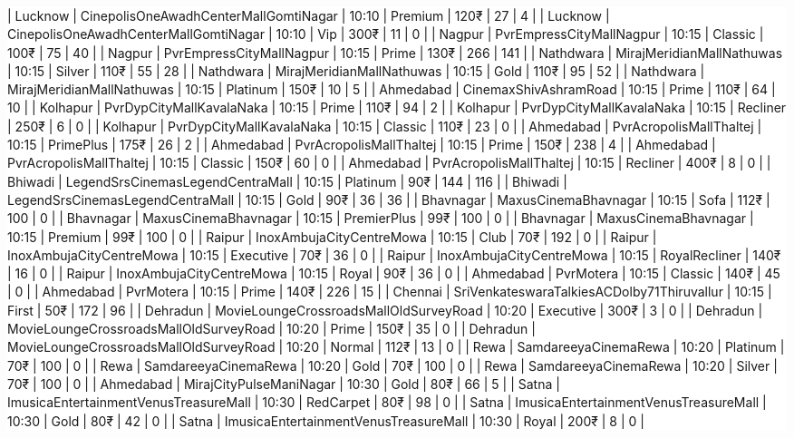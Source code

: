 | Lucknow               | CinepolisOneAwadhCenterMallGomtiNagar            | 10:10 | Premium                 |   120₹ |       27 |      4 |
| Lucknow               | CinepolisOneAwadhCenterMallGomtiNagar            | 10:10 | Vip                     |   300₹ |       11 |      0 |
| Nagpur                | PvrEmpressCityMallNagpur                         | 10:15 | Classic                 |   100₹ |       75 |     40 |
| Nagpur                | PvrEmpressCityMallNagpur                         | 10:15 | Prime                   |   130₹ |      266 |    141 |
| Nathdwara             | MirajMeridianMallNathuwas                        | 10:15 | Silver                  |   110₹ |       55 |     28 |
| Nathdwara             | MirajMeridianMallNathuwas                        | 10:15 | Gold                    |   110₹ |       95 |     52 |
| Nathdwara             | MirajMeridianMallNathuwas                        | 10:15 | Platinum                |   150₹ |       10 |      5 |
| Ahmedabad             | CinemaxShivAshramRoad                            | 10:15 | Prime                   |   110₹ |       64 |     10 |
| Kolhapur              | PvrDypCityMallKavalaNaka                         | 10:15 | Prime                   |   110₹ |       94 |      2 |
| Kolhapur              | PvrDypCityMallKavalaNaka                         | 10:15 | Recliner                |   250₹ |        6 |      0 |
| Kolhapur              | PvrDypCityMallKavalaNaka                         | 10:15 | Classic                 |   110₹ |       23 |      0 |
| Ahmedabad             | PvrAcropolisMallThaltej                          | 10:15 | PrimePlus               |   175₹ |       26 |      2 |
| Ahmedabad             | PvrAcropolisMallThaltej                          | 10:15 | Prime                   |   150₹ |      238 |      4 |
| Ahmedabad             | PvrAcropolisMallThaltej                          | 10:15 | Classic                 |   150₹ |       60 |      0 |
| Ahmedabad             | PvrAcropolisMallThaltej                          | 10:15 | Recliner                |   400₹ |        8 |      0 |
| Bhiwadi               | LegendSrsCinemasLegendCentraMall                 | 10:15 | Platinum                |    90₹ |      144 |    116 |
| Bhiwadi               | LegendSrsCinemasLegendCentraMall                 | 10:15 | Gold                    |    90₹ |       36 |     36 |
| Bhavnagar             | MaxusCinemaBhavnagar                             | 10:15 | Sofa                    |   112₹ |      100 |      0 |
| Bhavnagar             | MaxusCinemaBhavnagar                             | 10:15 | PremierPlus             |    99₹ |      100 |      0 |
| Bhavnagar             | MaxusCinemaBhavnagar                             | 10:15 | Premium                 |    99₹ |      100 |      0 |
| Raipur                | InoxAmbujaCityCentreMowa                         | 10:15 | Club                    |    70₹ |      192 |      0 |
| Raipur                | InoxAmbujaCityCentreMowa                         | 10:15 | Executive               |    70₹ |       36 |      0 |
| Raipur                | InoxAmbujaCityCentreMowa                         | 10:15 | RoyalRecliner           |   140₹ |       16 |      0 |
| Raipur                | InoxAmbujaCityCentreMowa                         | 10:15 | Royal                   |    90₹ |       36 |      0 |
| Ahmedabad             | PvrMotera                                        | 10:15 | Classic                 |   140₹ |       45 |      0 |
| Ahmedabad             | PvrMotera                                        | 10:15 | Prime                   |   140₹ |      226 |     15 |
| Chennai               | SriVenkateswaraTalkiesACDolby71Thiruvallur       | 10:15 | First                   |    50₹ |      172 |     96 |
| Dehradun              | MovieLoungeCrossroadsMallOldSurveyRoad           | 10:20 | Executive               |   300₹ |        3 |      0 |
| Dehradun              | MovieLoungeCrossroadsMallOldSurveyRoad           | 10:20 | Prime                   |   150₹ |       35 |      0 |
| Dehradun              | MovieLoungeCrossroadsMallOldSurveyRoad           | 10:20 | Normal                  |   112₹ |       13 |      0 |
| Rewa                  | SamdareeyaCinemaRewa                             | 10:20 | Platinum                |    70₹ |      100 |      0 |
| Rewa                  | SamdareeyaCinemaRewa                             | 10:20 | Gold                    |    70₹ |      100 |      0 |
| Rewa                  | SamdareeyaCinemaRewa                             | 10:20 | Silver                  |    70₹ |      100 |      0 |
| Ahmedabad             | MirajCityPulseManiNagar                          | 10:30 | Gold                    |    80₹ |       66 |      5 |
| Satna                 | ImusicaEntertainmentVenusTreasureMall            | 10:30 | RedCarpet               |    80₹ |       98 |      0 |
| Satna                 | ImusicaEntertainmentVenusTreasureMall            | 10:30 | Gold                    |    80₹ |       42 |      0 |
| Satna                 | ImusicaEntertainmentVenusTreasureMall            | 10:30 | Royal                   |   200₹ |        8 |      0 |